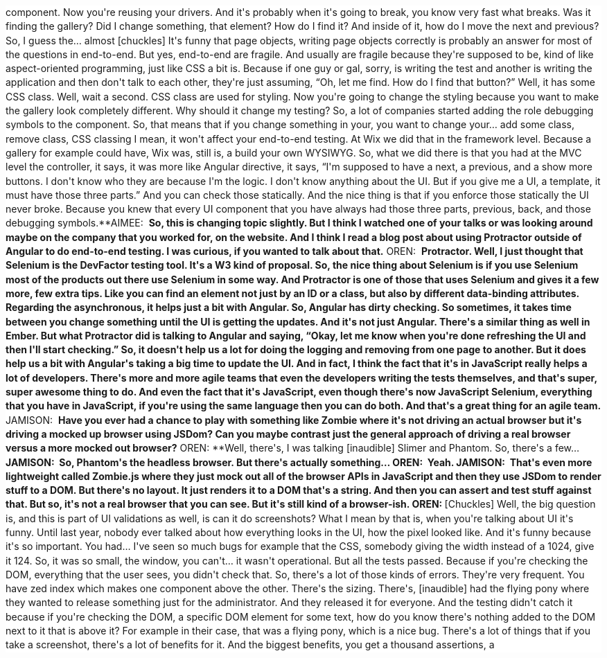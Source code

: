 component. Now you're reusing your drivers. And it's probably when it's going to break, you know very fast what breaks. Was it finding the gallery? Did I change something, that element? How do I find it? And inside of it, how do I move the next and previous? So, I guess the… almost [chuckles] It's funny that page objects, writing page objects correctly is probably an answer for most of the questions in end-to-end. But yes, end-to-end are fragile. And usually are fragile because they're supposed to be, kind of like aspect-oriented programming, just like CSS a bit is. Because if one guy or gal, sorry, is writing the test and another is writing the application and then don't talk to each other, they're just assuming, “Oh, let me find. How do I find that button?” Well, it has some CSS class. Well, wait a second. CSS class are used for styling. Now you're going to change the styling because you want to make the gallery look completely different. Why should it change my testing? So, a lot of companies started adding the role debugging symbols to the component. So, that means that if you change something in your, you want to change your… add some class, remove class, CSS classing I mean, it won't affect your end-to-end testing. At Wix we did that in the framework level. Because a gallery for example could have, Wix was, still is, a build your own WYSIWYG. So, what we did there is that you had at the MVC level the controller, it says, it was more like Angular directive, it says, “I'm supposed to have a next, a previous, and a show more buttons. I don't know who they are because I'm the logic. I don't know anything about the UI. But if you give me a UI, a template, it must have those three parts.” And you can check those statically. And the nice thing is that if you enforce those statically the UI never broke. Because you knew that every UI component that you have always had those three parts, previous, back, and those debugging symbols.**AIMEE:&nbsp; **So, this is changing topic slightly. But I think I watched one of your talks or was looking around maybe on the company that you worked for, on the website. And I think I read a blog post about using Protractor outside of Angular to do end-to-end testing. I was curious, if you wanted to talk about that.** OREN:&nbsp; **Protractor. Well, I just thought that Selenium is the DevFactor testing tool. It's a W3 kind of proposal. So, the nice thing about Selenium is if you use Selenium most of the products out there use Selenium in some way. And Protractor is one of those that uses Selenium and gives it a few more, few extra tips. Like you can find an element not just by an ID or a class, but also by different data-binding attributes. Regarding the asynchronous, it helps just a bit with Angular. So, Angular has dirty checking. So sometimes, it takes time&nbsp; between you change something until the UI is getting the updates. And it's not just Angular. There's a similar thing as well in Ember. But what Protractor did is talking to Angular and saying, “Okay, let me know when you're done refreshing the UI and then I'll start checking.” So, it doesn't help us a lot for doing the logging and removing from one page to another. But it does help us a bit with Angular's taking a big time to update the UI. And in fact, I think the fact that it's in JavaScript really helps a lot of developers. There's more and more agile teams that even the developers writing the tests themselves, and that's super, super awesome thing to do. And even the fact that it's JavaScript, even though there's now JavaScript Selenium, everything that you have in JavaScript, if you're using the same language then you can do both. And that's a great thing for an agile team.** JAMISON:&nbsp; **Have you ever had a chance to play with something like Zombie where it's not driving an actual browser but it's driving a mocked up browser using JSDom? Can you maybe contrast just the general approach of driving a real browser versus a more mocked out browser?** OREN:&nbsp;**Well, there's, I was talking [inaudible] Slimer and Phantom. So, there's a few…**JAMISON:&nbsp; **So, Phantom's the headless browser. But there's actually something…** OREN:&nbsp; **Yeah.** JAMISON:&nbsp; **That's even more lightweight called Zombie.js where they just mock out all of the browser APIs in JavaScript and then they use JSDom to render stuff to a DOM. But there's no layout. It just renders it to a DOM that's a string. And then you can assert and test stuff against that. But so, it's not a real browser that you can see. But it's still kind of a browser-ish.** OREN:&nbsp;**[Chuckles] Well, the big question is, and this is part of UI validations as well, is can it do screenshots? What I mean by that is, when you're talking about UI it's funny. Until last year, nobody ever talked about how everything looks in the UI, how the pixel looked like. And it's funny because it's so important. You had… I've seen so much bugs for example that the CSS, somebody giving the width instead of a 1024, give it 124. So, it was so small, the window, you can't… it wasn't operational. But all the tests passed. Because if you're checking the DOM, everything that the user sees, you didn't check that. So, there's a lot of those kinds of errors. They're very frequent. You have zed index which makes one component above the other. There's the sizing. There's, [inaudible] had the flying pony where they wanted to release something just for the administrator. And they released it for everyone. And the testing didn't catch it because if you're checking the DOM, a specific DOM element for some text, how do you know there's nothing added to the DOM next to it that is above it? For example in their case, that was a flying pony, which is a nice bug. There's a lot of things that if you take a screenshot, there's a lot of benefits for it. And the biggest benefits, you get a thousand assertions, a